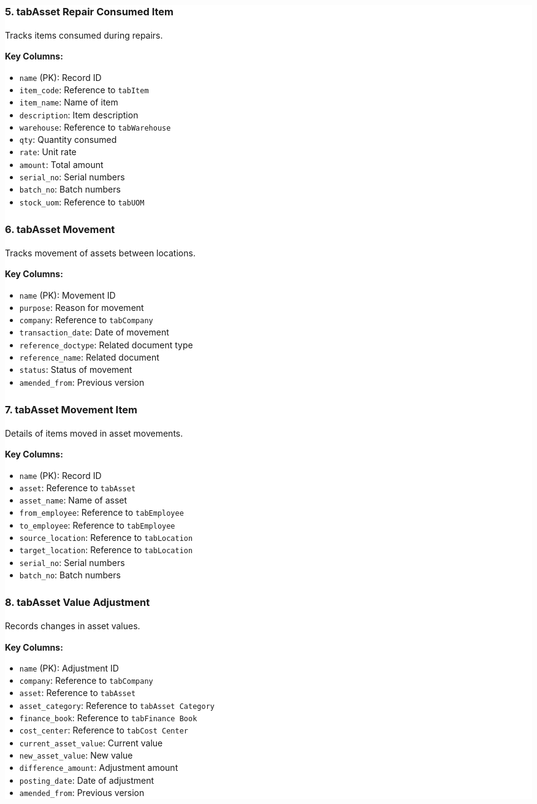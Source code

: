 ### 5. tabAsset Repair Consumed Item
Tracks items consumed during repairs.

**Key Columns:**
- `name` (PK): Record ID
- `item_code`: Reference to `tabItem`
- `item_name`: Name of item
- `description`: Item description
- `warehouse`: Reference to `tabWarehouse`
- `qty`: Quantity consumed
- `rate`: Unit rate
- `amount`: Total amount
- `serial_no`: Serial numbers
- `batch_no`: Batch numbers
- `stock_uom`: Reference to `tabUOM`

### 6. tabAsset Movement
Tracks movement of assets between locations.

**Key Columns:**
- `name` (PK): Movement ID
- `purpose`: Reason for movement
- `company`: Reference to `tabCompany`
- `transaction_date`: Date of movement
- `reference_doctype`: Related document type
- `reference_name`: Related document
- `status`: Status of movement
- `amended_from`: Previous version

### 7. tabAsset Movement Item
Details of items moved in asset movements.

**Key Columns:**
- `name` (PK): Record ID
- `asset`: Reference to `tabAsset`
- `asset_name`: Name of asset
- `from_employee`: Reference to `tabEmployee`
- `to_employee`: Reference to `tabEmployee`
- `source_location`: Reference to `tabLocation`
- `target_location`: Reference to `tabLocation`
- `serial_no`: Serial numbers
- `batch_no`: Batch numbers

### 8. tabAsset Value Adjustment
Records changes in asset values.

**Key Columns:**
- `name` (PK): Adjustment ID
- `company`: Reference to `tabCompany`
- `asset`: Reference to `tabAsset`
- `asset_category`: Reference to `tabAsset Category`
- `finance_book`: Reference to `tabFinance Book`
- `cost_center`: Reference to `tabCost Center`
- `current_asset_value`: Current value
- `new_asset_value`: New value
- `difference_amount`: Adjustment amount
- `posting_date`: Date of adjustment
- `amended_from`: Previous version

